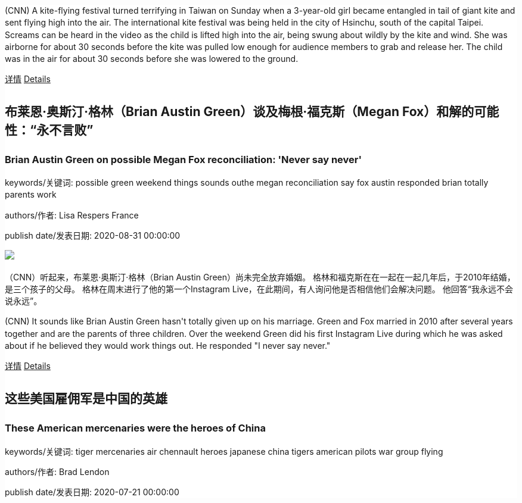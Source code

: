 (CNN) A kite-flying festival turned terrifying in Taiwan on Sunday when a 3-year-old girl became entangled in tail of giant kite and sent flying high into the air.
The international kite festival was being held in the city of Hsinchu, south of the capital Taipei.
Screams can be heard in the video as the child is lifted high into the air, being swung about wildly by the kite and wind.
She was airborne for about 30 seconds before the kite was pulled low enough for audience members to grab and release her.
The child was in the air for about 30 seconds before she was lowered to the ground.

[详情](A%20child%20in%20Taiwan%20was%20caught%20in%20a%20kite%20and%20swept%20high%20into%20the%20air_zh.md) [Details](A%20child%20in%20Taiwan%20was%20caught%20in%20a%20kite%20and%20swept%20high%20into%20the%20air.md)


## 布莱恩·奥斯汀·格林（Brian Austin Green）谈及梅根·福克斯（Megan Fox）和解的可能性：“永不言败”

### Brian Austin Green on possible Megan Fox reconciliation: 'Never say never'

keywords/关键词: possible green weekend things sounds outhe megan reconciliation say fox austin responded brian totally parents work

authors/作者: Lisa Respers France

publish date/发表日期: 2020-08-31 00:00:00

![](https://cdn.cnn.com/cnnnext/dam/assets/200519103621-brian-austin-green-megan-fox-super-tease.jpg)

（CNN）听起来，布莱恩·奥斯汀·格林（Brian Austin Green）尚未完全放弃婚姻。
格林和福克斯在在一起在一起几年后，于2010年结婚，是三个孩子的父母。
格林在周末进行了他的第一个Instagram Live，在此期间，有人询问他是否相信他们会解决问题。
他回答“我永远不会说永远”。

(CNN) It sounds like Brian Austin Green hasn't totally given up on his marriage.
Green and Fox married in 2010 after several years together and are the parents of three children.
Over the weekend Green did his first Instagram Live during which he was asked about if he believed they would work things out.
He responded "I never say never."

[详情](Brian%20Austin%20Green%20on%20possible%20Megan%20Fox%20reconciliation%3A%20%27Never%20say%20never%27_zh.md) [Details](Brian%20Austin%20Green%20on%20possible%20Megan%20Fox%20reconciliation%3A%20%27Never%20say%20never%27.md)


## 这些美国雇佣军是中国的英雄

### These American mercenaries were the heroes of China

keywords/关键词: tiger mercenaries air chennault heroes japanese china tigers american pilots war group flying

authors/作者: Brad Lendon

publish date/发表日期: 2020-07-21 00:00:00
